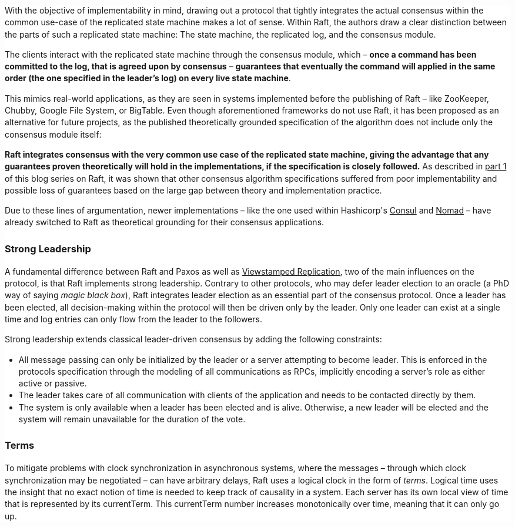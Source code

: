 With the objective of implementability in mind, drawing out a protocol that tightly integrates the actual consensus within the common use-case of the replicated state machine makes a lot of sense. Within Raft, the authors draw a clear distinction between the parts of such a replicated state machine: The state machine, the replicated log, and the consensus module.

The clients interact with the replicated state machine through the consensus module, which – **once a command has been committed to the log, that is agreed upon by consensus** – **guarantees that eventually the command will applied in the same order (the one specified in the leader’s log) on every live state machine**.

This mimics real-world applications, as they are seen in systems implemented before the publishing of Raft – like ZooKeeper, Chubby, Google File System, or BigTable. Even though aforementioned frameworks do not use Raft, it has been proposed as an alternative for future projects, as the published theoretically grounded specification of the algorithm does not include only the consensus module itself:

**Raft integrates consensus with the very common use case of the replicated state machine, giving the advantage that any guarantees proven theoretically will hold in the implementations, if the specification is closely followed.** As described in [part 1](http://container-solutions.com/raft-explained-part-1-the-consenus-problem/) of this blog series on Raft, it was shown that other consensus algorithm specifications suffered from poor implementability and possible loss of guarantees based on the large gap between theory and implementation practice.

Due to these lines of argumentation, newer implementations – like the one used within Hashicorp's [Consul](https://www.consul.io/) and [Nomad](https://www.nomadproject.io/) – have already switched to Raft as theoretical grounding for their consensus applications.

### **Strong Leadership**

A fundamental difference between Raft and Paxos as well as [Viewstamped Replication](https://blog.acolyer.org/2015/03/02/viewstamped-replication-a-new-primary-copy-method-to-support-highly-available-distributed-systems/), two of the main influences on the protocol, is that Raft implements strong leadership. Contrary to other protocols, who may defer leader election to an oracle (a PhD way of saying *magic black box*), Raft integrates leader election as an essential part of the consensus protocol. Once a leader has been elected, all decision-making within the protocol will then be driven only by the leader. Only one leader can exist at a single time and log entries can only flow from the leader to the followers.

Strong leadership extends classical leader-driven consensus by adding the following constraints:

- All message passing can only be initialized by the leader or a server attempting to become leader. This is enforced in the protocols specification through the modeling of all communications as RPCs, implicitly encoding a server’s role as either active or passive.
- The leader takes care of all communication with clients of the application and needs to be contacted directly by them.
- The system is only available when a leader has been elected and is alive. Otherwise, a new leader will be elected and the system will remain unavailable for the duration of the vote.



### **Terms**

To mitigate problems with clock synchronization in asynchronous systems, where the messages – through which clock synchronization may be negotiated – can have arbitrary delays, Raft uses a logical clock in the form of *terms*. Logical time uses the insight that no exact notion of time is needed to keep track of causality in a system. Each server has its own local view of time that is represented by its currentTerm. This currentTerm number increases monotonically over time, meaning that it can only go up.
